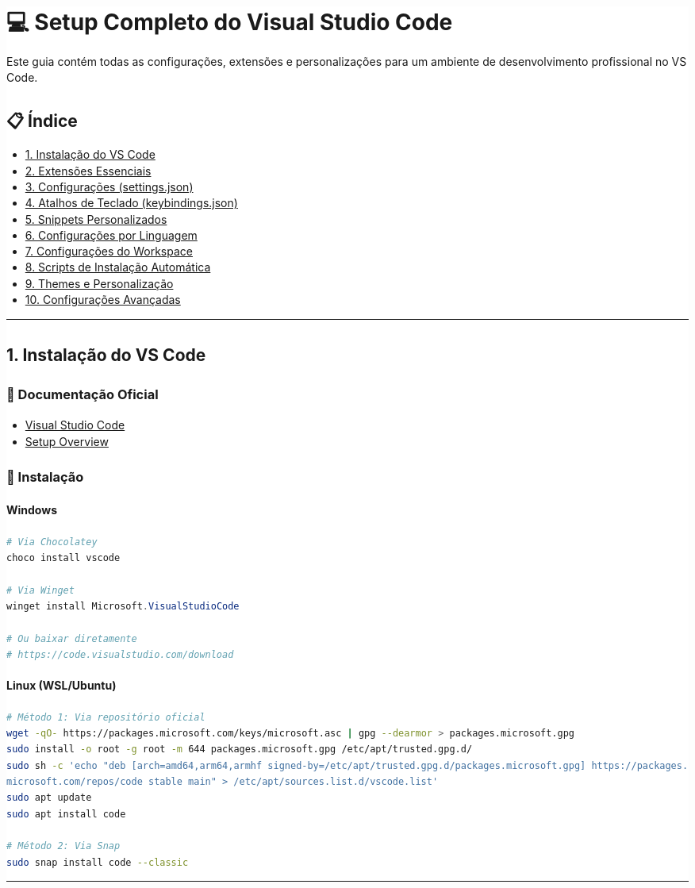 # 💻 Setup Completo do Visual Studio Code

Este guia contém todas as configurações, extensões e personalizações para um ambiente de desenvolvimento profissional no VS Code.

## 📋 Índice

- [1. Instalação do VS Code](#1-instalação-do-vs-code)
- [2. Extensões Essenciais](#2-extensões-essenciais)
- [3. Configurações (settings.json)](#3-configurações-settingsjson)
- [4. Atalhos de Teclado (keybindings.json)](#4-atalhos-de-teclado-keybindingsjson)
- [5. Snippets Personalizados](#5-snippets-personalizados)
- [6. Configurações por Linguagem](#6-configurações-por-linguagem)
- [7. Configurações do Workspace](#7-configurações-do-workspace)
- [8. Scripts de Instalação Automática](#8-scripts-de-instalação-automática)
- [9. Themes e Personalização](#9-themes-e-personalização)
- [10. Configurações Avançadas](#10-configurações-avançadas)

---

## 1. Instalação do VS Code

### 📖 Documentação Oficial

- [Visual Studio Code](https://code.visualstudio.com/)
- [Setup Overview](https://code.visualstudio.com/docs/setup/setup-overview)

### 🚀 Instalação

#### Windows

```powershell
# Via Chocolatey
choco install vscode

# Via Winget
winget install Microsoft.VisualStudioCode

# Ou baixar diretamente
# https://code.visualstudio.com/download
```

#### Linux (WSL/Ubuntu)

```bash
# Método 1: Via repositório oficial
wget -qO- https://packages.microsoft.com/keys/microsoft.asc | gpg --dearmor > packages.microsoft.gpg
sudo install -o root -g root -m 644 packages.microsoft.gpg /etc/apt/trusted.gpg.d/
sudo sh -c 'echo "deb [arch=amd64,arm64,armhf signed-by=/etc/apt/trusted.gpg.d/packages.microsoft.gpg] https://packages.microsoft.com/repos/code stable main" > /etc/apt/sources.list.d/vscode.list'
sudo apt update
sudo apt install code

# Método 2: Via Snap
sudo snap install code --classic
```

---